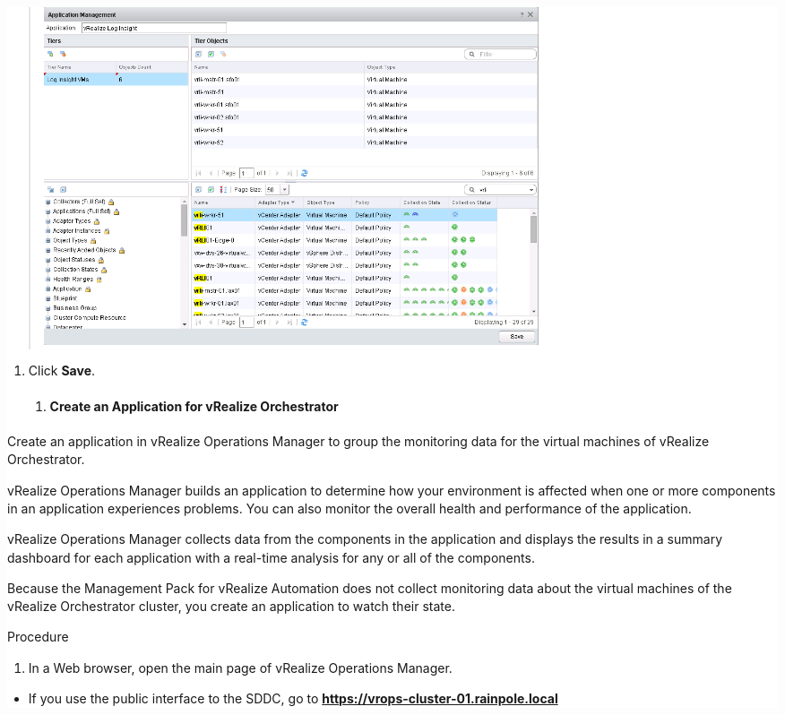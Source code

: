 > <img src="media/image41.png" width="554" height="377" />

1.  Click **Save**.

    1.  #### Create an Application for vRealize Orchestrator

Create an application in vRealize Operations Manager to group the monitoring data for the virtual machines of vRealize Orchestrator.

vRealize Operations Manager builds an application to determine how your environment is affected when one or more components in an application experiences problems. You can also monitor the overall health and performance of the application.

vRealize Operations Manager collects data from the components in the application and displays the results in a summary dashboard for each application with a real-time analysis for any or all of the components.

Because the Management Pack for vRealize Automation does not collect monitoring data about the virtual machines of the vRealize Orchestrator cluster, you create an application to watch their state.

Procedure

1.  In a Web browser, open the main page of vRealize Operations Manager.

-   If you use the public interface to the SDDC, go to **https://vrops-cluster-01.rainpole.local**
